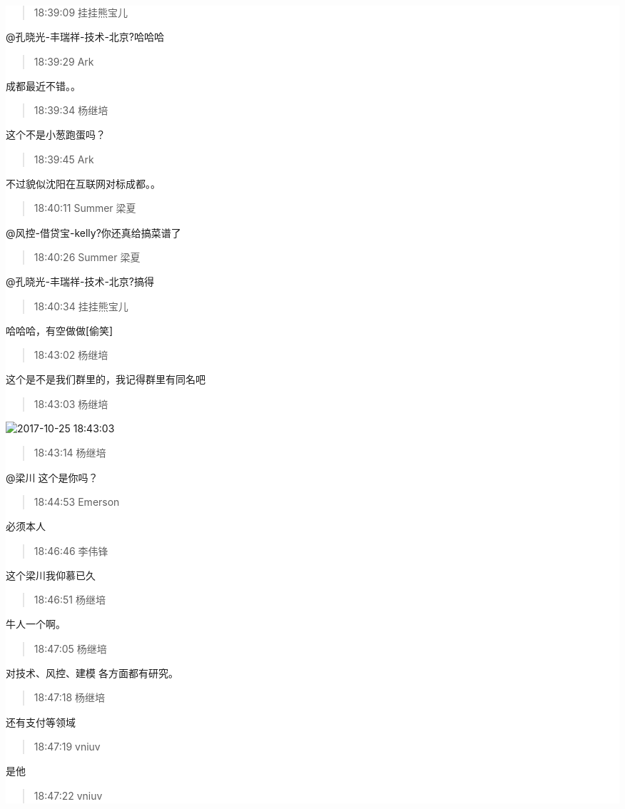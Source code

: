 > 18:39:09  挂挂熊宝儿  
   
@孔晓光-丰瑞祥-技术-北京?哈哈哈  
   
> 18:39:29  Ark  
   
成都最近不错。。  
   
> 18:39:34  杨继培  
   
这个不是小葱跑蛋吗？  
   
> 18:39:45  Ark  
   
不过貌似沈阳在互联网对标成都。。  
   
> 18:40:11  Summer 梁夏  
   
@风控-借贷宝-kelly?你还真给搞菜谱了  
   
> 18:40:26  Summer 梁夏  
   
@孔晓光-丰瑞祥-技术-北京?搞得  
   
> 18:40:34  挂挂熊宝儿  
   
哈哈哈，有空做做[偷笑]  
   
> 18:43:02  杨继培  
   
这个是不是我们群里的，我记得群里有同名吧  
   
> 18:43:03  杨继培  
   
![2017-10-25 18:43:03](http://static.cocolian.cn/img/201710/20171025_184303.png) 
   
> 18:43:14  杨继培  
   
@梁川 这个是你吗？  
   
> 18:44:53  Emerson  
   
必须本人  
   
> 18:46:46  李伟锋  
   
这个梁川我仰慕已久  
   
> 18:46:51  杨继培  
   
牛人一个啊。  
   
> 18:47:05  杨继培  
   
对技术、风控、建模 各方面都有研究。  
   
> 18:47:18  杨继培  
   
还有支付等领域  
   
> 18:47:19  vniuv  
   
是他  
   
> 18:47:22  vniuv  
   